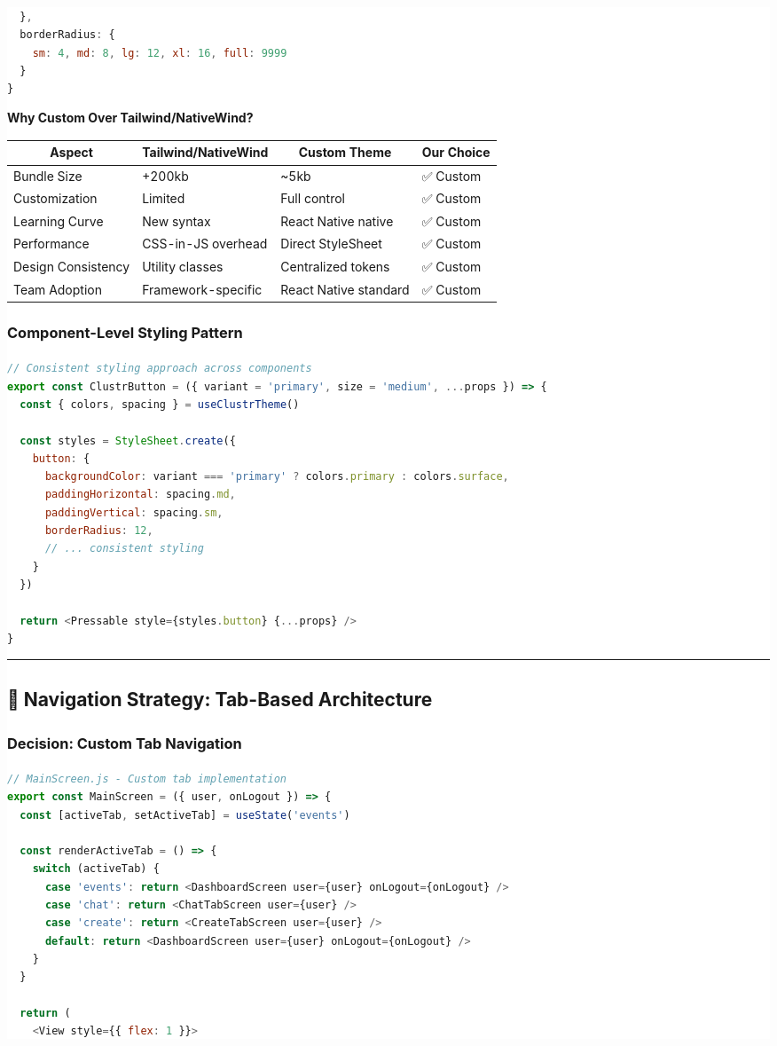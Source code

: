 ```javascript
  },
  borderRadius: {
    sm: 4, md: 8, lg: 12, xl: 16, full: 9999
  }
}
```

**Why Custom Over Tailwind/NativeWind?**

| Aspect | Tailwind/NativeWind | Custom Theme | Our Choice |
|--------|---------------------|--------------|------------|
| Bundle Size | +200kb | ~5kb | ✅ Custom |
| Customization | Limited | Full control | ✅ Custom |
| Learning Curve | New syntax | React Native native | ✅ Custom |
| Performance | CSS-in-JS overhead | Direct StyleSheet | ✅ Custom |
| Design Consistency | Utility classes | Centralized tokens | ✅ Custom |
| Team Adoption | Framework-specific | React Native standard | ✅ Custom |

### **Component-Level Styling Pattern**
```javascript
// Consistent styling approach across components
export const ClustrButton = ({ variant = 'primary', size = 'medium', ...props }) => {
  const { colors, spacing } = useClustrTheme()
  
  const styles = StyleSheet.create({
    button: {
      backgroundColor: variant === 'primary' ? colors.primary : colors.surface,
      paddingHorizontal: spacing.md,
      paddingVertical: spacing.sm,
      borderRadius: 12,
      // ... consistent styling
    }
  })
  
  return <Pressable style={styles.button} {...props} />
}
```

---

## 🧭 Navigation Strategy: Tab-Based Architecture

### **Decision: Custom Tab Navigation**
```javascript
// MainScreen.js - Custom tab implementation
export const MainScreen = ({ user, onLogout }) => {
  const [activeTab, setActiveTab] = useState('events')

  const renderActiveTab = () => {
    switch (activeTab) {
      case 'events': return <DashboardScreen user={user} onLogout={onLogout} />
      case 'chat': return <ChatTabScreen user={user} />
      case 'create': return <CreateTabScreen user={user} />
      default: return <DashboardScreen user={user} onLogout={onLogout} />
    }
  }

  return (
    <View style={{ flex: 1 }}>
```
